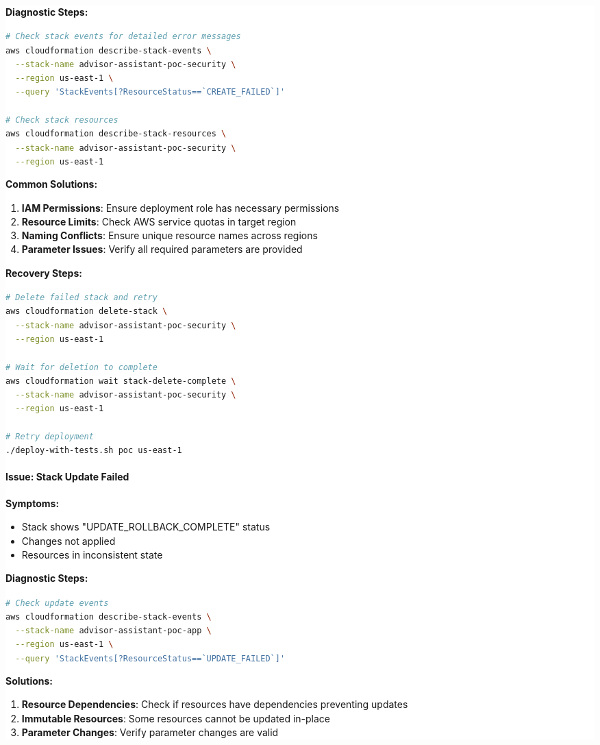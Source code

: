 **Diagnostic Steps:**
```bash
# Check stack events for detailed error messages
aws cloudformation describe-stack-events \
  --stack-name advisor-assistant-poc-security \
  --region us-east-1 \
  --query 'StackEvents[?ResourceStatus==`CREATE_FAILED`]'

# Check stack resources
aws cloudformation describe-stack-resources \
  --stack-name advisor-assistant-poc-security \
  --region us-east-1
```

**Common Solutions:**
1. **IAM Permissions**: Ensure deployment role has necessary permissions
2. **Resource Limits**: Check AWS service quotas in target region
3. **Naming Conflicts**: Ensure unique resource names across regions
4. **Parameter Issues**: Verify all required parameters are provided

**Recovery Steps:**
```bash
# Delete failed stack and retry
aws cloudformation delete-stack \
  --stack-name advisor-assistant-poc-security \
  --region us-east-1

# Wait for deletion to complete
aws cloudformation wait stack-delete-complete \
  --stack-name advisor-assistant-poc-security \
  --region us-east-1

# Retry deployment
./deploy-with-tests.sh poc us-east-1
```

#### Issue: Stack Update Failed
**Symptoms:**
- Stack shows "UPDATE_ROLLBACK_COMPLETE" status
- Changes not applied
- Resources in inconsistent state

**Diagnostic Steps:**
```bash
# Check update events
aws cloudformation describe-stack-events \
  --stack-name advisor-assistant-poc-app \
  --region us-east-1 \
  --query 'StackEvents[?ResourceStatus==`UPDATE_FAILED`]'
```

**Solutions:**
1. **Resource Dependencies**: Check if resources have dependencies preventing updates
2. **Immutable Resources**: Some resources cannot be updated in-place
3. **Parameter Changes**: Verify parameter changes are valid
